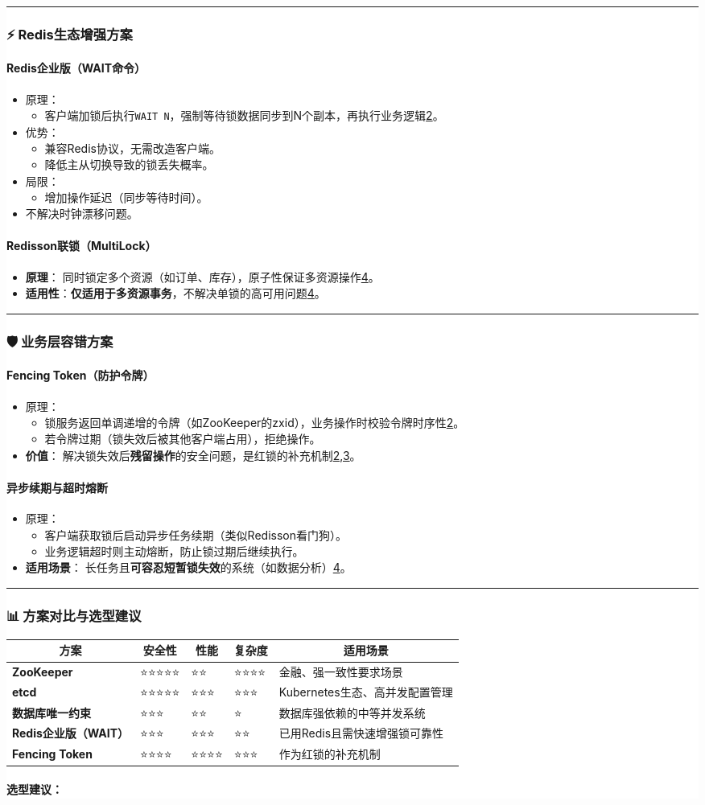 
------
### ⚡ **Redis生态增强方案**

#### **Redis企业版（WAIT命令）**

- 原理：
  - 客户端加锁后执行`WAIT N`，强制等待锁数据同步到N个副本，再执行业务逻辑[2](@ref)。
- 优势：
  - 兼容Redis协议，无需改造客户端。
  - 降低主从切换导致的锁丢失概率。
- 局限：
  - 增加操作延迟（同步等待时间）。
- 不解决时钟漂移问题。
#### **Redisson联锁（MultiLock）**

- **原理**：
  同时锁定多个资源（如订单、库存），原子性保证多资源操作[4](@ref)。
- **适用性**：
  ​**仅适用于多资源事务**，不解决单锁的高可用问题[4](@ref)。


------
### 🛡️ **业务层容错方案**

#### **Fencing Token（防护令牌）**

- 原理：
  - 锁服务返回单调递增的令牌（如ZooKeeper的zxid），业务操作时校验令牌时序性[2](@ref)。
  - 若令牌过期（锁失效后被其他客户端占用），拒绝操作。
- **价值**：
  解决锁失效后**残留操作**的安全问题，是红锁的补充机制[2,3](@ref)。
#### **异步续期与超时熔断**

- 原理：
  - 客户端获取锁后启动异步任务续期（类似Redisson看门狗）。
  - 业务逻辑超时则主动熔断，防止锁过期后继续执行。
- **适用场景**：
  长任务且**可容忍短暂锁失效**的系统（如数据分析）[4](@ref)。


------
### 📊 **方案对比与选型建议**

| **方案**                | **安全性** | **性能** | **复杂度** | **适用场景**                   |
| ----------------------- | ---------- | -------- | ---------- | ------------------------------ |
| **ZooKeeper**           | ⭐⭐⭐⭐⭐      | ⭐⭐       | ⭐⭐⭐⭐       | 金融、强一致性要求场景         |
| **etcd**                | ⭐⭐⭐⭐⭐      | ⭐⭐⭐      | ⭐⭐⭐        | Kubernetes生态、高并发配置管理 |
| **数据库唯一约束**      | ⭐⭐⭐        | ⭐⭐       | ⭐          | 数据库强依赖的中等并发系统     |
| **Redis企业版（WAIT）** | ⭐⭐⭐        | ⭐⭐⭐      | ⭐⭐         | 已用Redis且需快速增强锁可靠性  |
| **Fencing Token**       | ⭐⭐⭐⭐       | ⭐⭐⭐⭐     | ⭐⭐⭐        | 作为红锁的补充机制             |
#### **选型建议**：
